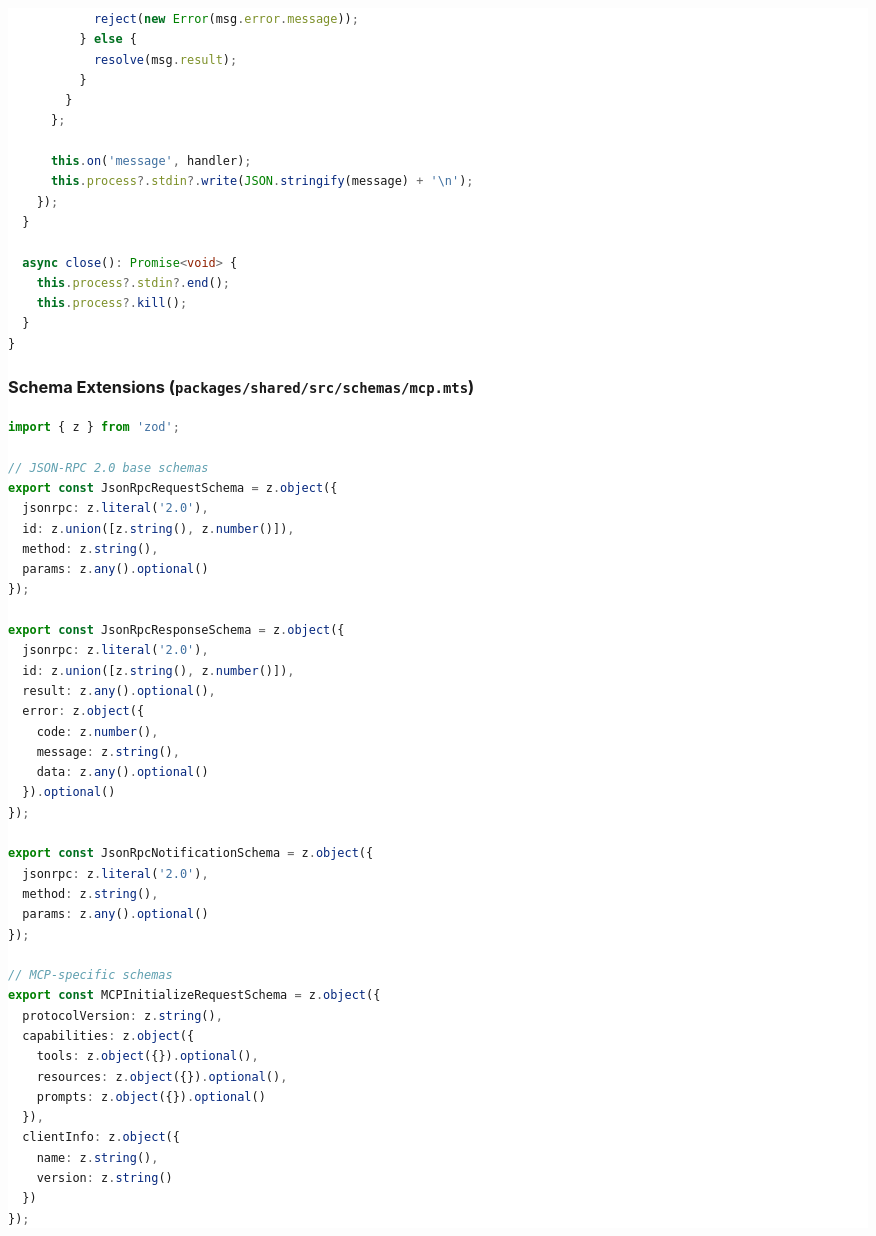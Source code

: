 ```typescript
            reject(new Error(msg.error.message));
          } else {
            resolve(msg.result);
          }
        }
      };

      this.on('message', handler);
      this.process?.stdin?.write(JSON.stringify(message) + '\n');
    });
  }

  async close(): Promise<void> {
    this.process?.stdin?.end();
    this.process?.kill();
  }
}
```

### Schema Extensions (`packages/shared/src/schemas/mcp.mts`)
```typescript
import { z } from 'zod';

// JSON-RPC 2.0 base schemas
export const JsonRpcRequestSchema = z.object({
  jsonrpc: z.literal('2.0'),
  id: z.union([z.string(), z.number()]),
  method: z.string(),
  params: z.any().optional()
});

export const JsonRpcResponseSchema = z.object({
  jsonrpc: z.literal('2.0'),
  id: z.union([z.string(), z.number()]),
  result: z.any().optional(),
  error: z.object({
    code: z.number(),
    message: z.string(),
    data: z.any().optional()
  }).optional()
});

export const JsonRpcNotificationSchema = z.object({
  jsonrpc: z.literal('2.0'),
  method: z.string(),
  params: z.any().optional()
});

// MCP-specific schemas
export const MCPInitializeRequestSchema = z.object({
  protocolVersion: z.string(),
  capabilities: z.object({
    tools: z.object({}).optional(),
    resources: z.object({}).optional(),
    prompts: z.object({}).optional()
  }),
  clientInfo: z.object({
    name: z.string(),
    version: z.string()
  })
});

```